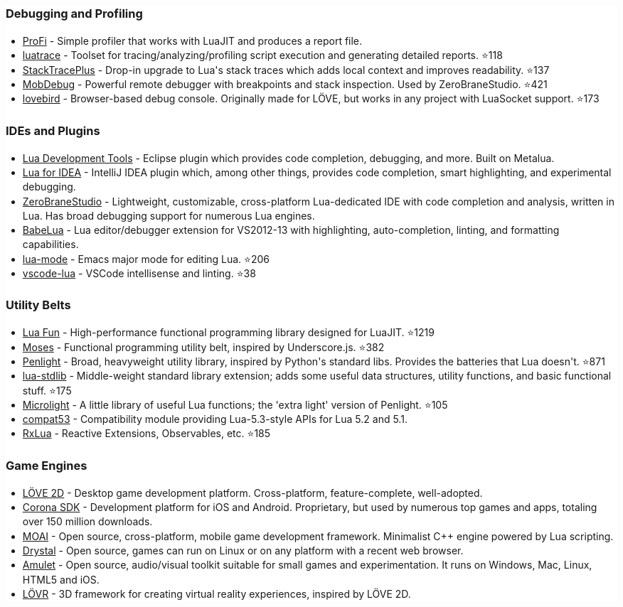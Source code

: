 
### Debugging and Profiling
- [ProFi](https://gist.github.com/perky/2838755) - Simple profiler that works with LuaJIT and produces a report file.
- [luatrace](https://github.com/geoffleyland/luatrace) - Toolset for tracing/analyzing/profiling script execution and generating detailed reports. :star:118
- [StackTracePlus](https://github.com/ignacio/StackTracePlus) - Drop-in upgrade to Lua's stack traces which adds local context and improves readability. :star:137
- [MobDebug](https://github.com/pkulchenko/MobDebug) - Powerful remote debugger with breakpoints and stack inspection. Used by ZeroBraneStudio. :star:421
- [lovebird](https://github.com/rxi/lovebird) - Browser-based debug console. Originally made for LÖVE, but works in any project with LuaSocket support. :star:173


### IDEs and Plugins
- [Lua Development Tools](https://eclipse.org/ldt/) - Eclipse plugin which provides code completion, debugging, and more. Built on Metalua.
- [Lua for IDEA](https://bitbucket.org/sylvanaar2/lua-for-idea/wiki/Home) - IntelliJ IDEA plugin which, among other things, provides code completion, smart highlighting, and experimental debugging.
- [ZeroBraneStudio](https://studio.zerobrane.com/) - Lightweight, customizable, cross-platform Lua-dedicated IDE with code completion and analysis, written in Lua. Has broad debugging support for numerous Lua engines.
- [BabeLua](https://archive.codeplex.com/?p=babelua) - Lua editor/debugger extension for VS2012-13 with highlighting, auto-completion, linting, and formatting capabilities.
- [lua-mode](https://github.com/immerrr/lua-mode) - Emacs major mode for editing Lua. :star:206
- [vscode-lua](https://github.com/trixnz/vscode-lua) - VSCode intellisense and linting. :star:38


### Utility Belts
- [Lua Fun](https://github.com/luafun/luafun) - High-performance functional programming library designed for LuaJIT. :star:1219
- [Moses](https://github.com/Yonaba/Moses) - Functional programming utility belt, inspired by Underscore.js. :star:382
- [Penlight](https://github.com/stevedonovan/Penlight) - Broad, heavyweight utility library, inspired by Python's standard libs. Provides the batteries that Lua doesn't. :star:871
- [lua-stdlib](https://github.com/lua-stdlib/lua-stdlib) - Middle-weight standard library extension; adds some useful data structures, utility functions, and basic functional stuff. :star:175
- [Microlight](https://github.com/stevedonovan/Microlight) - A little library of useful Lua functions; the 'extra light' version of Penlight. :star:105
- [compat53](https://luarocks.org/modules/siffiejoe/compat53) - Compatibility module providing Lua-5.3-style APIs for Lua 5.2 and 5.1.
- [RxLua](https://github.com/bjornbytes/RxLua) - Reactive Extensions, Observables, etc. :star:185


### Game Engines
- [LÖVE 2D](http://love2d.org/) - Desktop game development platform. Cross-platform, feature-complete, well-adopted.
- [Corona SDK](https://coronalabs.com/) - Development platform for iOS and Android. Proprietary, but used by numerous top games and apps, totaling over 150 million downloads.
- [MOAI](http://getmoai.com/) - Open source, cross-platform, mobile game development framework. Minimalist C++ engine powered by Lua scripting.
- [Drystal](https://drystal.github.io/) - Open source, games can run on Linux or on any platform with a recent web browser.
- [Amulet](http://www.amulet.xyz/) - Open source, audio/visual toolkit suitable for small games and experimentation. It runs on Windows, Mac, Linux, HTML5 and iOS.
- [LÖVR](https://lovr.org) - 3D framework for creating virtual reality experiences, inspired by LÖVE 2D.
